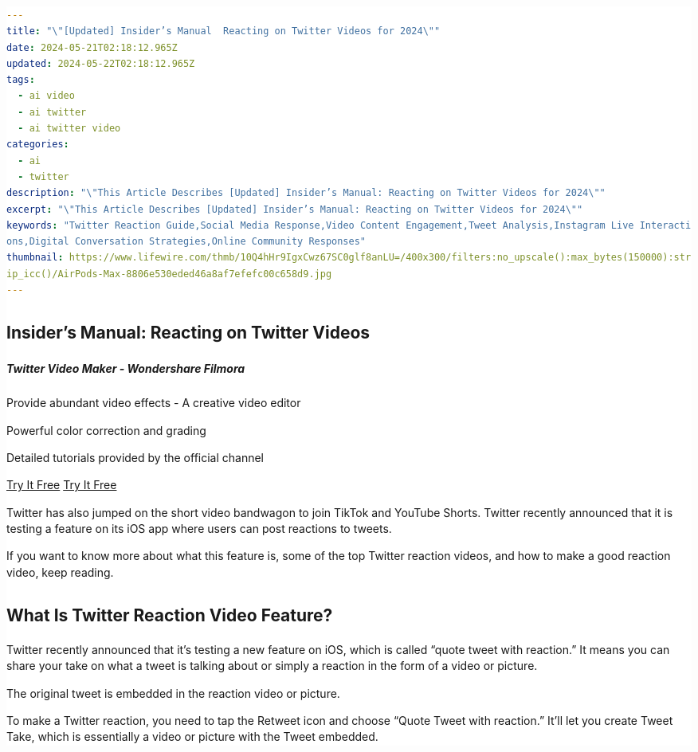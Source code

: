 ```yaml
---
title: "\"[Updated] Insider’s Manual  Reacting on Twitter Videos for 2024\""
date: 2024-05-21T02:18:12.965Z
updated: 2024-05-22T02:18:12.965Z
tags:
  - ai video
  - ai twitter
  - ai twitter video
categories:
  - ai
  - twitter
description: "\"This Article Describes [Updated] Insider’s Manual: Reacting on Twitter Videos for 2024\""
excerpt: "\"This Article Describes [Updated] Insider’s Manual: Reacting on Twitter Videos for 2024\""
keywords: "Twitter Reaction Guide,Social Media Response,Video Content Engagement,Tweet Analysis,Instagram Live Interactions,Digital Conversation Strategies,Online Community Responses"
thumbnail: https://www.lifewire.com/thmb/10Q4hHr9IgxCwz67SC0glf8anLU=/400x300/filters:no_upscale():max_bytes(150000):strip_icc()/AirPods-Max-8806e530eded46a8af7efefc00c658d9.jpg
---
```


## Insider’s Manual: Reacting on Twitter Videos

##### Twitter Video Maker - Wondershare Filmora

Provide abundant video effects - A creative video editor

Powerful color correction and grading

Detailed tutorials provided by the official channel

[Try It Free](https://tools.techidaily.com/wondershare/filmora/download/) [Try It Free](https://tools.techidaily.com/wondershare/filmora/download/)

Twitter has also jumped on the short video bandwagon to join TikTok and YouTube Shorts. Twitter recently announced that it is testing a feature on its iOS app where users can post reactions to tweets.

If you want to know more about what this feature is, some of the top Twitter reaction videos, and how to make a good reaction video, keep reading.

## What Is Twitter Reaction Video Feature?

Twitter recently announced that it’s testing a new feature on iOS, which is called “quote tweet with reaction.” It means you can share your take on what a tweet is talking about or simply a reaction in the form of a video or picture.

The original tweet is embedded in the reaction video or picture.

To make a Twitter reaction, you need to tap the Retweet icon and choose “Quote Tweet with reaction.” It’ll let you create Tweet Take, which is essentially a video or picture with the Tweet embedded.
